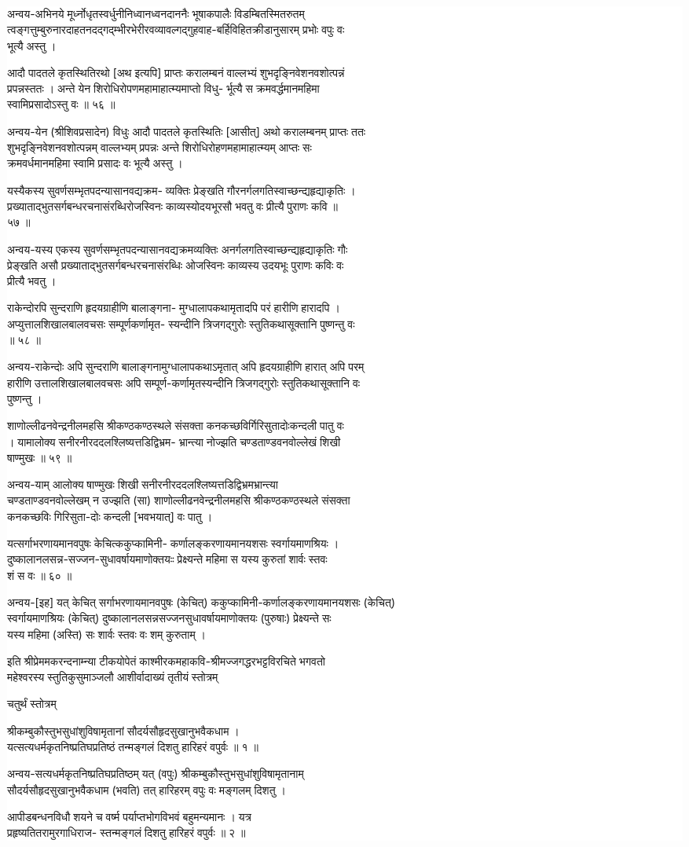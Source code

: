 अन्वय-अभिनये मूर्ध्नोधृतस्वर्धुनीनिध्वानध्वनदाननैः भूषाकपालैः विडम्बितस्मितरुतम्   
त्वङ्गत्तुम्बुरुनारदाहतनदद्गद्म्भीरभेरीरवव्यावल्गद्गुहवाह-बर्हिविहितक्रीडानुसारम् प्रभोः वपुः वः   
भूत्यै अस्तु ।   
  
आदौ पादतले कृतस्थितिरथो [अथ इत्यपि] प्राप्तः करालम्बनं वाल्लभ्यं शुभदृङ्निवेशनवशोत्पन्नं   
प्रपन्नस्ततः । अन्ते येन शिरोधिरोपणमहामाहात्म्यमाप्तो विधु- र्भूत्यै स क्रमवर्द्धमानमहिमा   
स्वामिप्रसादोऽस्तु वः ॥ ५६ ॥   
  
अन्वय-येन (श्रीशिवप्रसादेन) विधुः आदौ पादतले कृतस्थितिः [आसीत्] अथो करालम्बनम् प्राप्तः ततः   
शुभदृङ्निवेशनवशोत्पन्नम् वाल्लभ्यम् प्रपन्नः अन्ते शिरोधिरोहणमहामाहात्म्यम् आप्तः सः   
क्रमवर्धमानमहिमा स्वामि प्रसादः वः भूत्यै अस्तु ।   
  
यस्यैकस्य सुवर्णसम्भृतपदन्यासानवद्यक्रम- व्यक्तिः प्रेङ्खति गौरनर्गलगतिस्वाच्छन्द्यहृद्याकृतिः ।   
प्रख्याताद्भुतसर्गबन्धरचनासंरब्धिरोजस्विनः काव्यस्योदयभूरसौ भवतु वः प्रीत्यै पुराणः कवि ॥   
५७ ॥   
  
अन्वय-यस्य एकस्य सुवर्णसम्भृतपदन्यासानवद्यक्रमव्यक्तिः अनर्गलगतिस्वाच्छन्द्यहृद्याकृतिः गौः   
प्रेङ्खति असौ प्रख्याताद्भुतसर्गबन्धरचनासंरब्धिः ओजस्विनः काव्यस्य उदयभूः पुराणः कविः वः   
प्रीत्यै भवतु ।   
  
राकेन्दोरपि सुन्दराणि हृदयग्राहीणि बालाङ्गना- मुग्धालापकथामृतादपि परं हारीणि हारादपि ।   
अप्युत्तालशिखालबालवचसः सम्पूर्णकर्णामृत- स्यन्दीनि त्रिजगद्गुरोः स्तुतिकथासूक्तानि पुष्णन्तु वः   
॥ ५८ ॥   
  
अन्वय-राकेन्दोः अपि सुन्दराणि बालाङ्गनामुग्धालापकथाऽमृतात् अपि हृदयग्राहीणि हारात् अपि परम्   
हारीणि उत्तालशिखालबालवचसः अपि सम्पूर्ण-कर्णामृतस्यन्दीनि त्रिजगद्गुरोः स्तुतिकथासूक्तानि वः   
पुष्णन्तु ।   
  
शाणोल्लीढनवेन्द्रनीलमहसि श्रीकण्ठकण्ठस्थले संसक्ता कनकच्छविर्गिरिसुतादोःकन्दली पातु वः   
। यामालोक्य सनीरनीरददलश्लिष्यत्तडिद्विभ्रम- भ्रान्त्या नोज्झति चण्डताण्डवनवोल्लेखं शिखी   
षाण्मुखः ॥ ५९ ॥   
  
अन्वय-याम् आलोक्य षाण्मुखः शिखी सनीरनीरददलश्लिष्यत्तडिद्विभ्रमभ्रान्त्या   
चण्डताण्डवनवोल्लेखम् न उज्झति (सा) शाणोल्लीढनवेन्द्रनीलमहसि श्रीकण्ठकण्ठस्थले संसक्ता   
कनकच्छविः गिरिसुता-दोः कन्दली [भवभयात्] वः पातु ।   
  
यत्सर्गाभरणायमानवपुषः केचित्ककुप्कामिनी- कर्णालङ्करणायमानयशसः स्वर्गायमाणश्रियः ।   
दुष्कालानलसन्न-सज्जन-सुधावर्षायमाणोक्तयःः प्रेक्ष्यन्ते महिमा स यस्य कुरुतां शार्वः स्तवः   
शं स वः ॥ ६० ॥   
  
अन्वय-[इह] यत् केचित् सर्गाभरणायमानवपुषः (केचित्) ककुप्कामिनी-कर्णालङ्करणायमानयशसः (केचित्)   
स्वर्गायमाणश्रियः (केचित्) दुष्कालानलसन्नसज्जनसुधावर्षायमाणोक्तयः (पुरुषाः) प्रेक्ष्यन्ते सः   
यस्य महिमा (अस्ति) सः शार्वः स्तवः वः शम् कुरुताम् ।   
  
इति श्रीप्रेममकरन्दनाम्न्या टीकयोपेतं काश्मीरकमहाकवि-श्रीमज्जगद्धरभट्टविरचिते भगवतो   
महेश्वरस्य स्तुतिकुसुमाञ्जलौ आशीर्वादाख्यं तृतीयं स्तोत्रम्   
  
चतुर्थं स्तोत्रम्   
  
श्रीकम्बुकौस्तुभसुधांशुविषामृतानां सौदर्यसौहृदसुखानुभवैकधाम ।   
यत्सत्यधर्मकृतनिष्प्रतिघप्रतिष्ठं तन्मङ्गलं दिशतु हारिहरं वपुर्वः ॥ १ ॥   
  
अन्वय-सत्यधर्मकृतनिष्प्रतिघप्रतिष्ठम् यत् (वपुः) श्रीकम्बुकौस्तुभसुधांशुविषामृतानाम्   
सौदर्यसौहृदसुखानुभवैकधाम (भवति) तत् हारिहरम् वपुः वः मङ्गलम् दिशतु ।   
  
आपीडबन्धनविधौ शयने च वर्ष्म पर्याप्तभोगविभवं बहुमन्यमानः । यत्र   
प्रहृष्यतितरामुरगाधिराज- स्तन्मङ्गलं दिशतु हारिहरं वपुर्वः ॥ २ ॥   
  